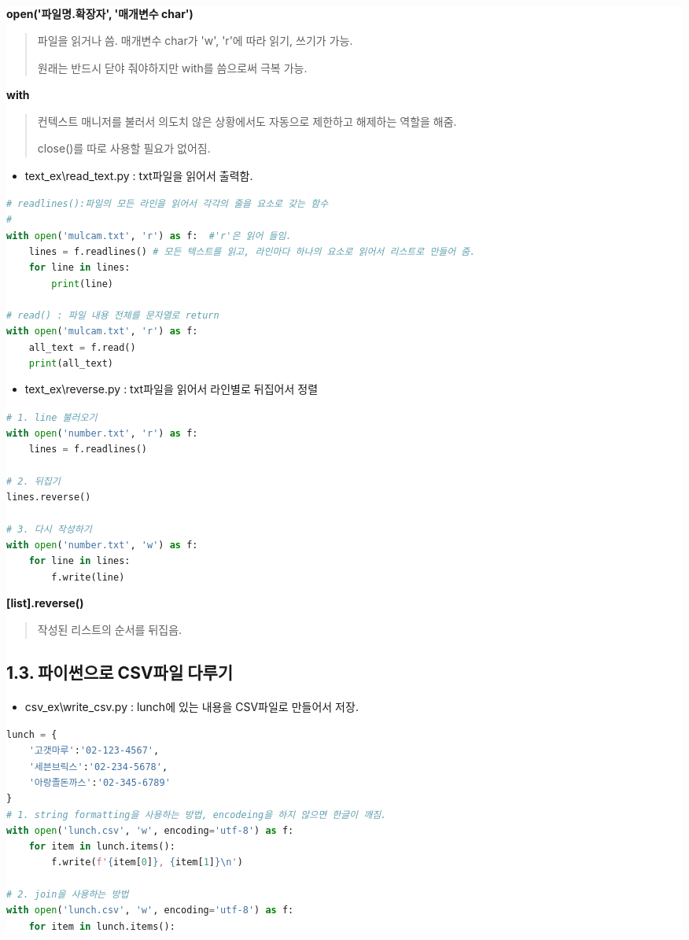 **open('파일명.확장자', '매개변수 char')**

> 파일을 읽거나 씀. 매개변수 char가 'w', 'r'에 따라 읽기, 쓰기가 가능.
>
> 원래는 반드시 닫야 줘야하지만 with를 씀으로써 극복 가능.

**with**

> 컨텍스트 매니저를 불러서 의도치 않은 상황에서도 자동으로 제한하고 해제하는 역할을 해줌.
>
> close()를 따로 사용할 필요가 없어짐.



- text_ex\read_text.py : txt파일을 읽어서 출력함.

```python
# readlines():파일의 모든 라인을 읽어서 각각의 줄을 요소로 갖는 함수
#
with open('mulcam.txt', 'r') as f:  #'r'은 읽어 들임.
    lines = f.readlines() # 모든 텍스트를 읽고, 라인마다 하나의 요소로 읽어서 리스트로 만들어 줌.
    for line in lines:
        print(line)

# read() : 파일 내용 전체를 문자열로 return
with open('mulcam.txt', 'r') as f:
    all_text = f.read()
    print(all_text)
```



- text_ex\reverse.py : txt파일을 읽어서 라인별로 뒤집어서 정렬

```python
# 1. line 불러오기
with open('number.txt', 'r') as f:
    lines = f.readlines()

# 2. 뒤집기
lines.reverse()

# 3. 다시 작성하기
with open('number.txt', 'w') as f:
    for line in lines:
        f.write(line)
```

**[list].reverse()**

> 작성된 리스트의 순서를 뒤집음.



## 1.3. 파이썬으로 CSV파일 다루기

- csv_ex\write_csv.py : lunch에 있는 내용을 CSV파일로 만들어서 저장.

```python
lunch = {
    '고갯마루':'02-123-4567',
    '세븐브릭스':'02-234-5678',
    '아랑졸돈까스':'02-345-6789'
}
# 1. string formatting을 사용하는 방법, encodeing을 하지 않으면 한글이 깨짐.
with open('lunch.csv', 'w', encoding='utf-8') as f:
    for item in lunch.items():
        f.write(f'{item[0]}, {item[1]}\n')

# 2. join을 사용하는 방법
with open('lunch.csv', 'w', encoding='utf-8') as f:
    for item in lunch.items():
```